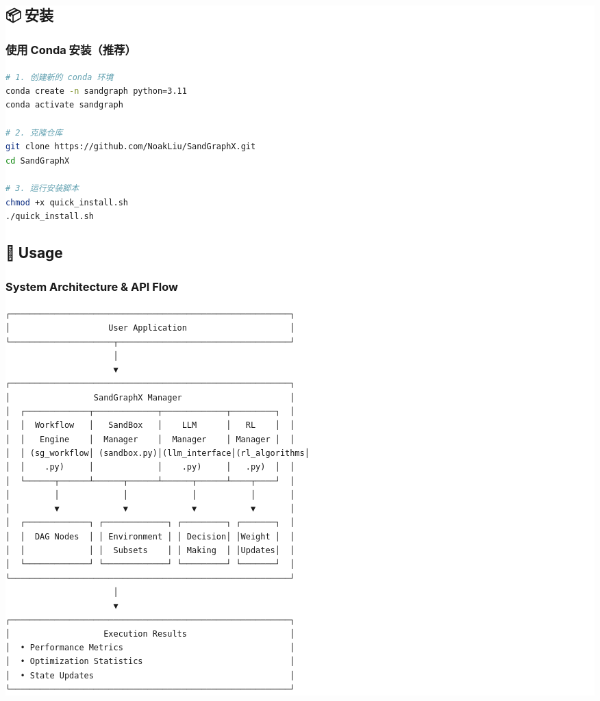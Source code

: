```python
```

## 📦 安装

### 使用 Conda 安装（推荐）

```bash
# 1. 创建新的 conda 环境
conda create -n sandgraph python=3.11
conda activate sandgraph

# 2. 克隆仓库
git clone https://github.com/NoakLiu/SandGraphX.git
cd SandGraphX

# 3. 运行安装脚本
chmod +x quick_install.sh
./quick_install.sh
```

## 📖 Usage

### System Architecture & API Flow

```
┌─────────────────────────────────────────────────────────┐
│                    User Application                     │
└─────────────────────┬───────────────────────────────────┘
                      │
                      ▼
┌─────────────────────────────────────────────────────────┐
│                 SandGraphX Manager                      │
│  ┌─────────────┬─────────────┬─────────────┬─────────┐  │
│  │  Workflow   │   SandBox   │    LLM      │   RL    │  │
│  │   Engine    │  Manager    │  Manager    │ Manager │  │
│  │ (sg_workflow│ (sandbox.py)│(llm_interface│(rl_algorithms│
│  │    .py)     │             │    .py)     │   .py)  │  │
│  └──────┬──────┴──────┬──────┴──────┬──────┴────┬────┘  │
│         │             │             │           │       │
│         ▼             ▼             ▼           ▼       │
│  ┌─────────────┐ ┌─────────────┐ ┌─────────┐ ┌───────┐  │
│  │  DAG Nodes  │ │ Environment │ │ Decision│ │Weight │  │
│  │             │ │  Subsets    │ │ Making  │ │Updates│  │
│  └─────────────┘ └─────────────┘ └─────────┘ └───────┘  │
└─────────────────────────────────────────────────────────┘
                      │
                      ▼
┌─────────────────────────────────────────────────────────┐
│                   Execution Results                     │
│  • Performance Metrics                                  │
│  • Optimization Statistics                              │
│  • State Updates                                        │
└─────────────────────────────────────────────────────────┘
```
